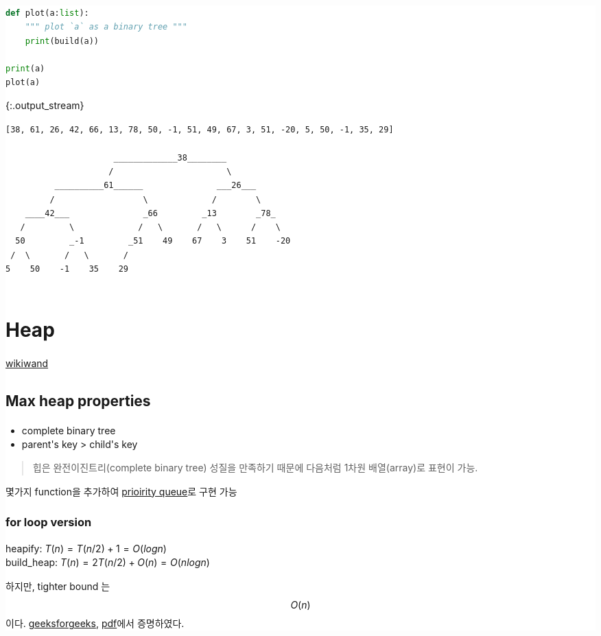 <div class="input_area" markdown="1">

```python
def plot(a:list):
    """ plot `a` as a binary tree """
    print(build(a))
    
print(a)
plot(a)
```

</div>

{:.output_stream}

```
[38, 61, 26, 42, 66, 13, 78, 50, -1, 51, 49, 67, 3, 51, -20, 5, 50, -1, 35, 29]

                      _____________38________
                     /                       \
          __________61______               ___26___
         /                  \             /        \
    ____42___               _66         _13        _78_
   /         \             /   \       /   \      /    \
  50         _-1         _51    49    67    3    51    -20
 /  \       /   \       /
5    50    -1    35    29


```

# Heap 

[wikiwand](https://www.wikiwand.com/en/Heap_(data_structure))

## Max heap properties
* complete binary tree
* parent's key > child's key

> 힙은 완전이진트리(complete binary tree) 성질을 만족하기 때문에 다음처럼 1차원 배열(array)로 표현이 가능. 

몇가지 function을 추가하여 [prioirity queue](https://www.wikiwand.com/en/Priority_queue)로 구현 가능 

### for loop version

heapify: $T(n) = T(n/2) + 1 = O(logn)$  
build_heap: $T(n) = 2T(n/2) + O(n) = O(nlogn)$

하지만, tighter bound 는 
$$
O(n)
$$ 
이다. [geeksforgeeks](https://www.geeksforgeeks.org/time-complexity-of-building-a-heap/), [pdf](https://www2.cs.sfu.ca/CourseCentral/307/petra/2009/SLN_2.pdf)에서 증명하였다.
